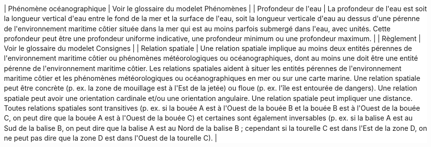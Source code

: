 | Phénomène océanographique                         | Voir le glossaire du modelet Phénomènes                                                                                                                                                                                                                                                                                                                                                                                                                                                                                                                                                                                                                                                                                                                                                                                                                                                                                                                                                                                                                                                                                                                                                                         |
| Profondeur de l'eau                               | La profondeur de l'eau est soit la longueur vertical d'eau entre le fond de la mer et la surface de l'eau, soit la longueur verticale d'eau au dessus d'une pérenne de l'environnement maritime côtier située dans la mer qui est au moins parfois submergé dans l'eau, avec unités. Cette profondeur peut être une profondeur uniforme indicative, une profondeur minimum ou une profondeur maximum.                                                                                                                                                                                                                                                                                                                                                                                                                                                                                                                                                                                                                                                                                                                                                                                                           |
| Règlement                                         | Voir le glossaire du modelet Consignes                                                                                                                                                                                                                                                                                                                                                                                                                                                                                                                                                                                                                                                                                                                                                                                                                                                                                                                                                                                                                                                                                                                                                                          |
| Relation spatiale                                 | Une relation spatiale implique au moins deux entités pérennes de l'environnement maritime côtier ou phénomènes météorologiques ou océanographiques, dont au moins une doit être une entité pérenne de l'environnement maritime côtier. Les relations spatiales aident à situer les entités pérennes de l'environnement maritime côtier et les phénomènes météorologiques ou océanographiques en mer ou sur une carte marine. Une relation spatiale peut être concrète (p. ex. la zone de mouillage est à l'Est de la jetée) ou floue (p. ex. l'île est entourée de dangers). Une relation spatiale peut avoir une orientation cardinale et/ou une orientation angulaire. Une relation spatiale peut impliquer une distance. Toutes relations spatiales sont transitives (p. ex. si la bouée A est à l'Ouest de la bouée B et la bouée B est à l'Ouest de la bouée C, on peut dire que la bouée A est à l'Ouest de la bouée C) et certaines sont également inversables (p. ex. si la balise A est au Sud de la balise B, on peut dire que la balise A est au Nord de la balise B ; cependant si la tourelle C est dans l'Est de la zone D, on ne peut pas dire que la zone D est dans l'Ouest de la tourelle C). |